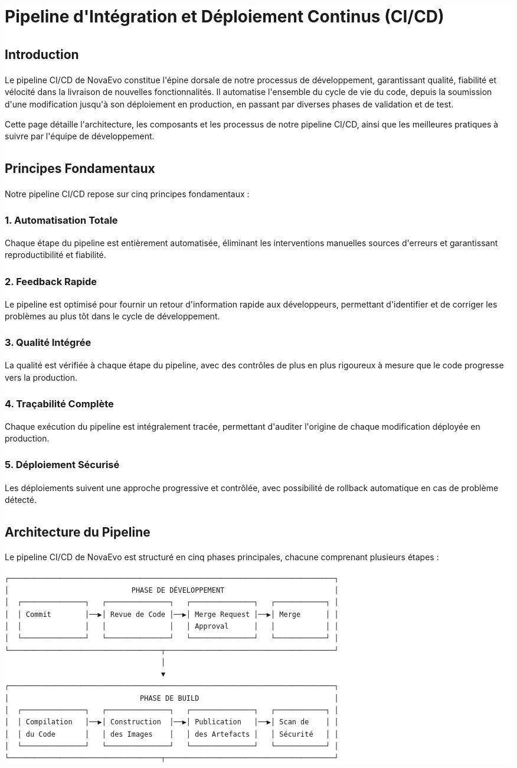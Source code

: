 # Pipeline d'Intégration et Déploiement Continus (CI/CD)

## Introduction

Le pipeline CI/CD de NovaEvo constitue l'épine dorsale de notre processus de développement, garantissant qualité, fiabilité et vélocité dans la livraison de nouvelles fonctionnalités. Il automatise l'ensemble du cycle de vie du code, depuis la soumission d'une modification jusqu'à son déploiement en production, en passant par diverses phases de validation et de test.

Cette page détaille l'architecture, les composants et les processus de notre pipeline CI/CD, ainsi que les meilleures pratiques à suivre par l'équipe de développement.

## Principes Fondamentaux

Notre pipeline CI/CD repose sur cinq principes fondamentaux :

### 1. Automatisation Totale

Chaque étape du pipeline est entièrement automatisée, éliminant les interventions manuelles sources d'erreurs et garantissant reproductibilité et fiabilité.

### 2. Feedback Rapide

Le pipeline est optimisé pour fournir un retour d'information rapide aux développeurs, permettant d'identifier et de corriger les problèmes au plus tôt dans le cycle de développement.

### 3. Qualité Intégrée

La qualité est vérifiée à chaque étape du pipeline, avec des contrôles de plus en plus rigoureux à mesure que le code progresse vers la production.

### 4. Traçabilité Complète

Chaque exécution du pipeline est intégralement tracée, permettant d'auditer l'origine de chaque modification déployée en production.

### 5. Déploiement Sécurisé

Les déploiements suivent une approche progressive et contrôlée, avec possibilité de rollback automatique en cas de problème détecté.

## Architecture du Pipeline

Le pipeline CI/CD de NovaEvo est structuré en cinq phases principales, chacune comprenant plusieurs étapes :

```
┌─────────────────────────────────────────────────────────────────────────────┐
│                             PHASE DE DÉVELOPPEMENT                          │
│  ┌───────────────┐   ┌───────────────┐   ┌───────────────┐   ┌────────────┐ │
│  │ Commit        │──▶│ Revue de Code │──▶│ Merge Request │──▶│ Merge      │ │
│  │               │   │               │   │ Approval      │   │            │ │
│  └───────────────┘   └───────────────┘   └───────────────┘   └────────────┘ │
└────────────────────────────────────┬────────────────────────────────────────┘
                                     │
                                     ▼
┌─────────────────────────────────────────────────────────────────────────────┐
│                               PHASE DE BUILD                                │
│  ┌───────────────┐   ┌───────────────┐   ┌───────────────┐   ┌────────────┐ │
│  │ Compilation   │──▶│ Construction  │──▶│ Publication   │──▶│ Scan de    │ │
│  │ du Code       │   │ des Images    │   │ des Artefacts │   │ Sécurité   │ │
│  └───────────────┘   └───────────────┘   └───────────────┘   └────────────┘ │
└────────────────────────────────────┬────────────────────────────────────────┘
```